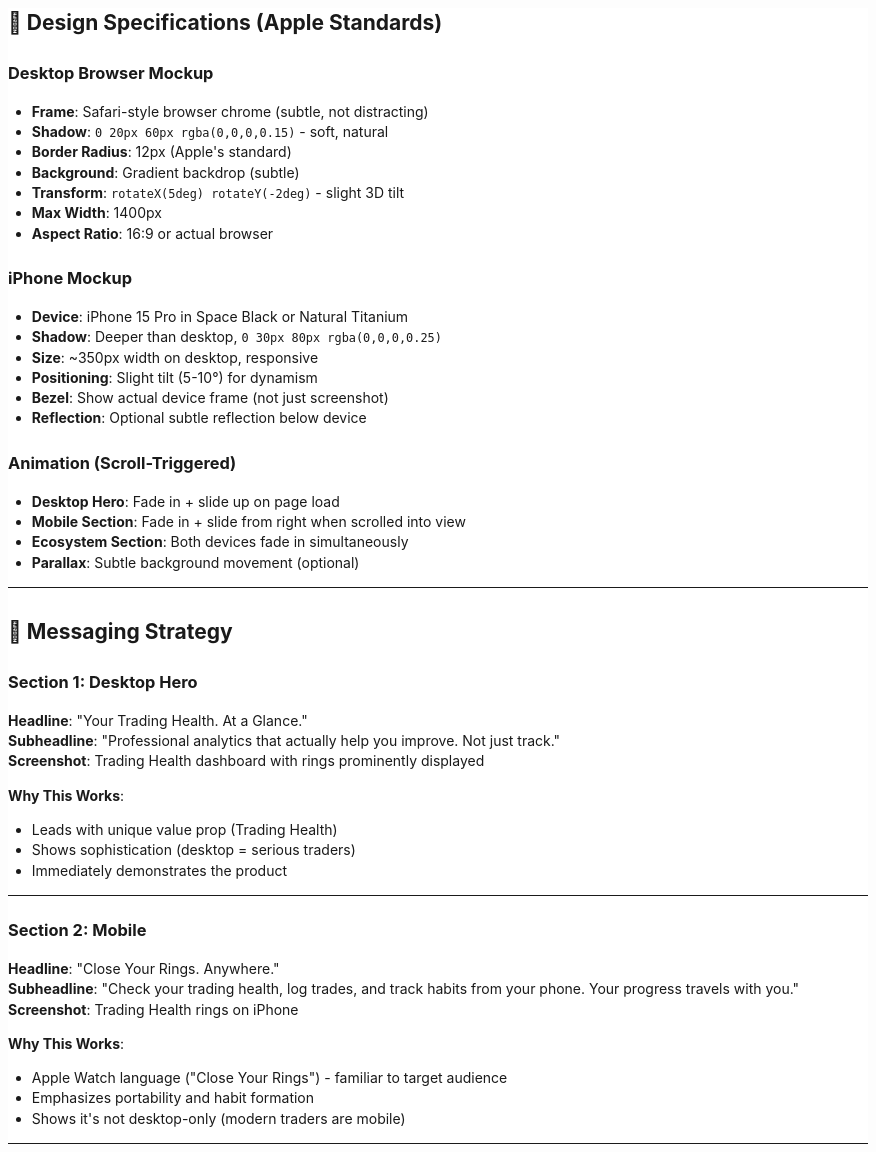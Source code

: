 
## 🎨 Design Specifications (Apple Standards)

### Desktop Browser Mockup
- **Frame**: Safari-style browser chrome (subtle, not distracting)
- **Shadow**: `0 20px 60px rgba(0,0,0,0.15)` - soft, natural
- **Border Radius**: 12px (Apple's standard)
- **Background**: Gradient backdrop (subtle)
- **Transform**: `rotateX(5deg) rotateY(-2deg)` - slight 3D tilt
- **Max Width**: 1400px
- **Aspect Ratio**: 16:9 or actual browser

### iPhone Mockup
- **Device**: iPhone 15 Pro in Space Black or Natural Titanium
- **Shadow**: Deeper than desktop, `0 30px 80px rgba(0,0,0,0.25)`
- **Size**: ~350px width on desktop, responsive
- **Positioning**: Slight tilt (5-10°) for dynamism
- **Bezel**: Show actual device frame (not just screenshot)
- **Reflection**: Optional subtle reflection below device

### Animation (Scroll-Triggered)
- **Desktop Hero**: Fade in + slide up on page load
- **Mobile Section**: Fade in + slide from right when scrolled into view
- **Ecosystem Section**: Both devices fade in simultaneously
- **Parallax**: Subtle background movement (optional)

---

## 📝 Messaging Strategy

### Section 1: Desktop Hero
**Headline**: "Your Trading Health. At a Glance."  
**Subheadline**: "Professional analytics that actually help you improve. Not just track."  
**Screenshot**: Trading Health dashboard with rings prominently displayed

**Why This Works**:
- Leads with unique value prop (Trading Health)
- Shows sophistication (desktop = serious traders)
- Immediately demonstrates the product

---

### Section 2: Mobile
**Headline**: "Close Your Rings. Anywhere."  
**Subheadline**: "Check your trading health, log trades, and track habits from your phone. Your progress travels with you."  
**Screenshot**: Trading Health rings on iPhone

**Why This Works**:
- Apple Watch language ("Close Your Rings") - familiar to target audience
- Emphasizes portability and habit formation
- Shows it's not desktop-only (modern traders are mobile)

---